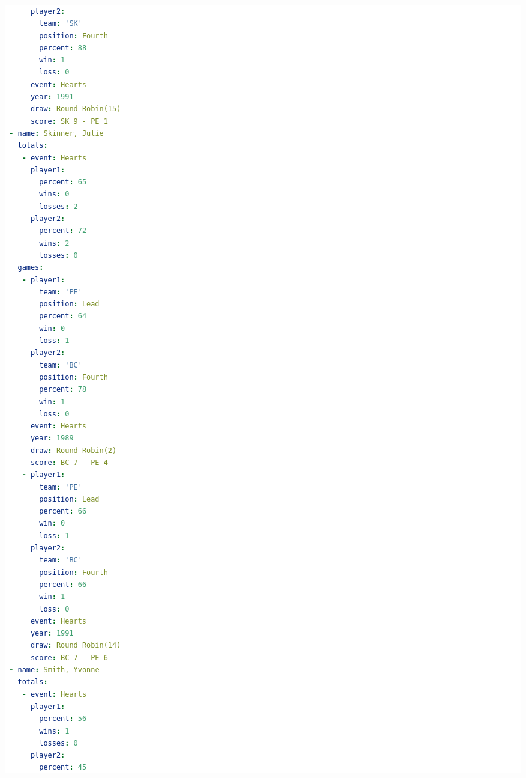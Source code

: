 ```yaml
      player2:
        team: 'SK'
        position: Fourth
        percent: 88
        win: 1
        loss: 0
      event: Hearts
      year: 1991
      draw: Round Robin(15)
      score: SK 9 - PE 1
 - name: Skinner, Julie
   totals:
    - event: Hearts
      player1:
        percent: 65
        wins: 0
        losses: 2
      player2:
        percent: 72
        wins: 2
        losses: 0
   games:
    - player1:
        team: 'PE'
        position: Lead
        percent: 64
        win: 0
        loss: 1
      player2:
        team: 'BC'
        position: Fourth
        percent: 78
        win: 1
        loss: 0
      event: Hearts
      year: 1989
      draw: Round Robin(2)
      score: BC 7 - PE 4
    - player1:
        team: 'PE'
        position: Lead
        percent: 66
        win: 0
        loss: 1
      player2:
        team: 'BC'
        position: Fourth
        percent: 66
        win: 1
        loss: 0
      event: Hearts
      year: 1991
      draw: Round Robin(14)
      score: BC 7 - PE 6
 - name: Smith, Yvonne
   totals:
    - event: Hearts
      player1:
        percent: 56
        wins: 1
        losses: 0
      player2:
        percent: 45
```